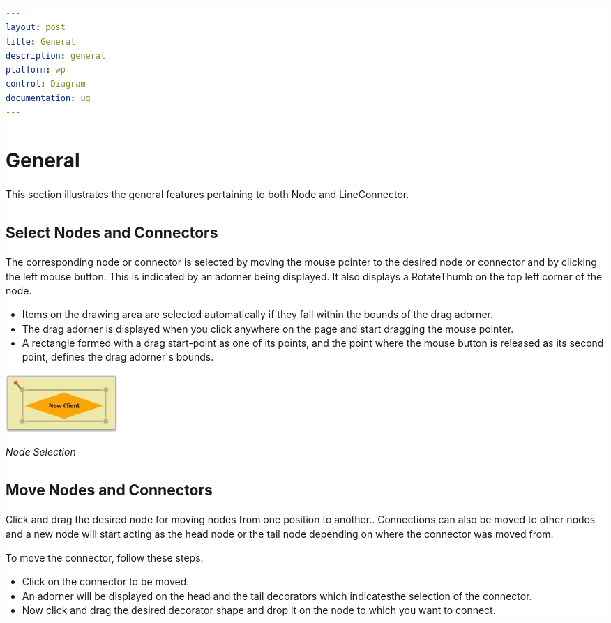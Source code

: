 ```yaml
---
layout: post
title: General
description: general
platform: wpf
control: Diagram
documentation: ug
---
```


# General

This section illustrates the general features pertaining to both Node and LineConnector.

## Select Nodes and Connectors

The corresponding node or connector is selected by moving the mouse pointer to the desired node or connector and by clicking the left mouse button. This is indicated by an adorner being displayed. It also displays a RotateThumb on the top left corner of the node.

* Items on the drawing area are selected automatically if they fall within the bounds of the drag adorner.
* The drag adorner is displayed when you click anywhere on the page and start dragging the mouse pointer.
* A rectangle formed with a drag start-point as one of its points, and the point where the mouse button is released as its second point, defines the drag adorner's bounds.



![](Diagram-View_images/Diagram-View_img86.jpeg)



_Node Selection_

## Move Nodes and Connectors

Click and drag the desired node for moving nodes from one position to another.. Connections can also be moved to other nodes and a new node will start acting as the head node or the tail node depending on where the connector was moved from.

To move the connector, follow these steps.

* Click on the connector to be moved.
* An adorner will be displayed on the head and the tail decorators which indicatesthe selection of the connector.
* Now click and drag the desired decorator shape and drop it on the node to which you want to connect.
